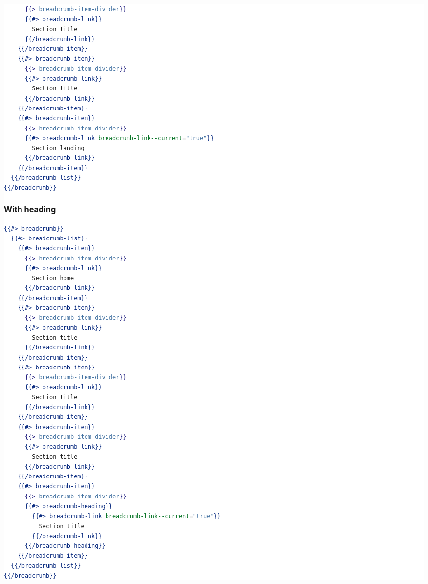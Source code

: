```hbs
      {{> breadcrumb-item-divider}}
      {{#> breadcrumb-link}}
        Section title
      {{/breadcrumb-link}}
    {{/breadcrumb-item}}
    {{#> breadcrumb-item}}
      {{> breadcrumb-item-divider}}
      {{#> breadcrumb-link}}
        Section title
      {{/breadcrumb-link}}
    {{/breadcrumb-item}}
    {{#> breadcrumb-item}}
      {{> breadcrumb-item-divider}}
      {{#> breadcrumb-link breadcrumb-link--current="true"}}
        Section landing
      {{/breadcrumb-link}}
    {{/breadcrumb-item}}
  {{/breadcrumb-list}}
{{/breadcrumb}}
```

### With heading
```hbs
{{#> breadcrumb}}
  {{#> breadcrumb-list}}
    {{#> breadcrumb-item}}
      {{> breadcrumb-item-divider}}
      {{#> breadcrumb-link}}
        Section home
      {{/breadcrumb-link}}
    {{/breadcrumb-item}}
    {{#> breadcrumb-item}}
      {{> breadcrumb-item-divider}}
      {{#> breadcrumb-link}}
        Section title
      {{/breadcrumb-link}}
    {{/breadcrumb-item}}
    {{#> breadcrumb-item}}
      {{> breadcrumb-item-divider}}
      {{#> breadcrumb-link}}
        Section title
      {{/breadcrumb-link}}
    {{/breadcrumb-item}}
    {{#> breadcrumb-item}}
      {{> breadcrumb-item-divider}}
      {{#> breadcrumb-link}}
        Section title
      {{/breadcrumb-link}}
    {{/breadcrumb-item}}
    {{#> breadcrumb-item}}
      {{> breadcrumb-item-divider}}
      {{#> breadcrumb-heading}}
        {{#> breadcrumb-link breadcrumb-link--current="true"}}
          Section title
        {{/breadcrumb-link}}
      {{/breadcrumb-heading}}
    {{/breadcrumb-item}}
  {{/breadcrumb-list}}
{{/breadcrumb}}
```
